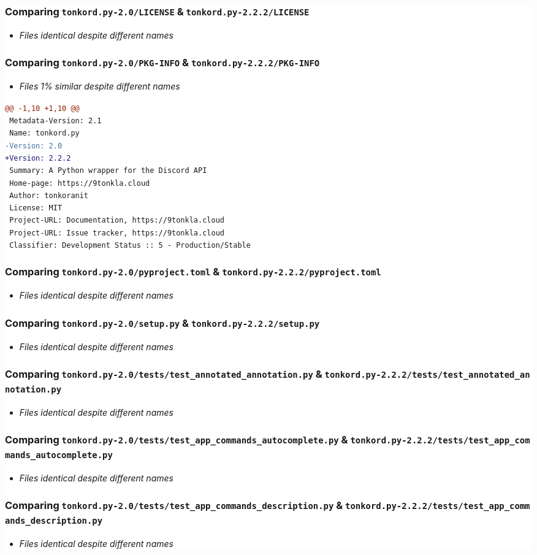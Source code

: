 ### Comparing `tonkord.py-2.0/LICENSE` & `tonkord.py-2.2.2/LICENSE`

 * *Files identical despite different names*

### Comparing `tonkord.py-2.0/PKG-INFO` & `tonkord.py-2.2.2/PKG-INFO`

 * *Files 1% similar despite different names*

```diff
@@ -1,10 +1,10 @@
 Metadata-Version: 2.1
 Name: tonkord.py
-Version: 2.0
+Version: 2.2.2
 Summary: A Python wrapper for the Discord API
 Home-page: https://9tonkla.cloud
 Author: tonkoranit
 License: MIT
 Project-URL: Documentation, https://9tonkla.cloud
 Project-URL: Issue tracker, https://9tonkla.cloud
 Classifier: Development Status :: 5 - Production/Stable
```

### Comparing `tonkord.py-2.0/pyproject.toml` & `tonkord.py-2.2.2/pyproject.toml`

 * *Files identical despite different names*

### Comparing `tonkord.py-2.0/setup.py` & `tonkord.py-2.2.2/setup.py`

 * *Files identical despite different names*

### Comparing `tonkord.py-2.0/tests/test_annotated_annotation.py` & `tonkord.py-2.2.2/tests/test_annotated_annotation.py`

 * *Files identical despite different names*

### Comparing `tonkord.py-2.0/tests/test_app_commands_autocomplete.py` & `tonkord.py-2.2.2/tests/test_app_commands_autocomplete.py`

 * *Files identical despite different names*

### Comparing `tonkord.py-2.0/tests/test_app_commands_description.py` & `tonkord.py-2.2.2/tests/test_app_commands_description.py`

 * *Files identical despite different names*
